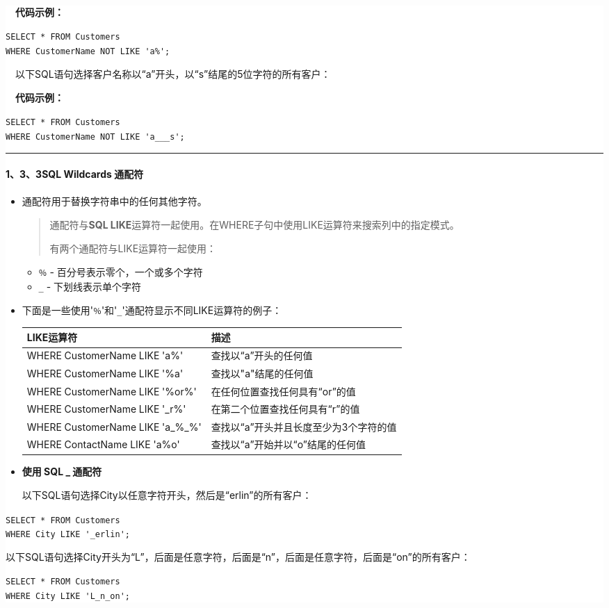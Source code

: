   　**代码示例：**    

  ```
  SELECT * FROM Customers
  WHERE CustomerName NOT LIKE 'a%';
  ```

  　以下SQL语句选择客户名称以“a”开头，以“s”结尾的5位字符的所有客户：

  　**代码示例：**

  ```
  SELECT * FROM Customers
  WHERE CustomerName NOT LIKE 'a___s';
  ```

***

#### 1、3、3**SQL Wildcards 通配符**

- 通配符用于替换字符串中的任何其他字符。            

  > 通配符与**SQL LIKE**运算符一起使用。在WHERE子句中使用LIKE运算符来搜索列中的指定模式。 
  >
  > 有两个通配符与LIKE运算符一起使用： 

  - `％` - 百分号表示零个，一个或多个字符
  - `_` - 下划线表示单个字符

- 下面是一些使用'`％`'和'`_`'通配符显示不同LIKE运算符的例子：

  | LIKE运算符                        | 描述                                   |
  | --------------------------------- | -------------------------------------- |
  | WHERE CustomerName LIKE 'a%'      | 查找以“a”开头的任何值                  |
  | WHERE CustomerName LIKE '%a'      | 查找以"a"结尾的任何值                  |
  | WHERE CustomerName LIKE '%or%'    | 在任何位置查找任何具有“or”的值         |
  | WHERE CustomerName LIKE '_r%'     | 在第二个位置查找任何具有“r”的值        |
  | WHERE CustomerName LIKE 'a\_%\_%' | 查找以“a”开头并且长度至少为3个字符的值 |
  | WHERE ContactName LIKE 'a%o'      | 查找以“a”开始并以“o”结尾的任何值       |

- **使用 SQL _ 通配符**

  以下SQL语句选择City以任意字符开头，然后是“erlin”的所有客户：

```
SELECT * FROM Customers                
WHERE City LIKE '_erlin';
```

​		以下SQL语句选择City开头为“L”，后面是任意字符，后面是“n”，后面是任意字符，后面是“on”的所有客户：

```
SELECT * FROM Customers                
WHERE City LIKE 'L_n_on';
```
